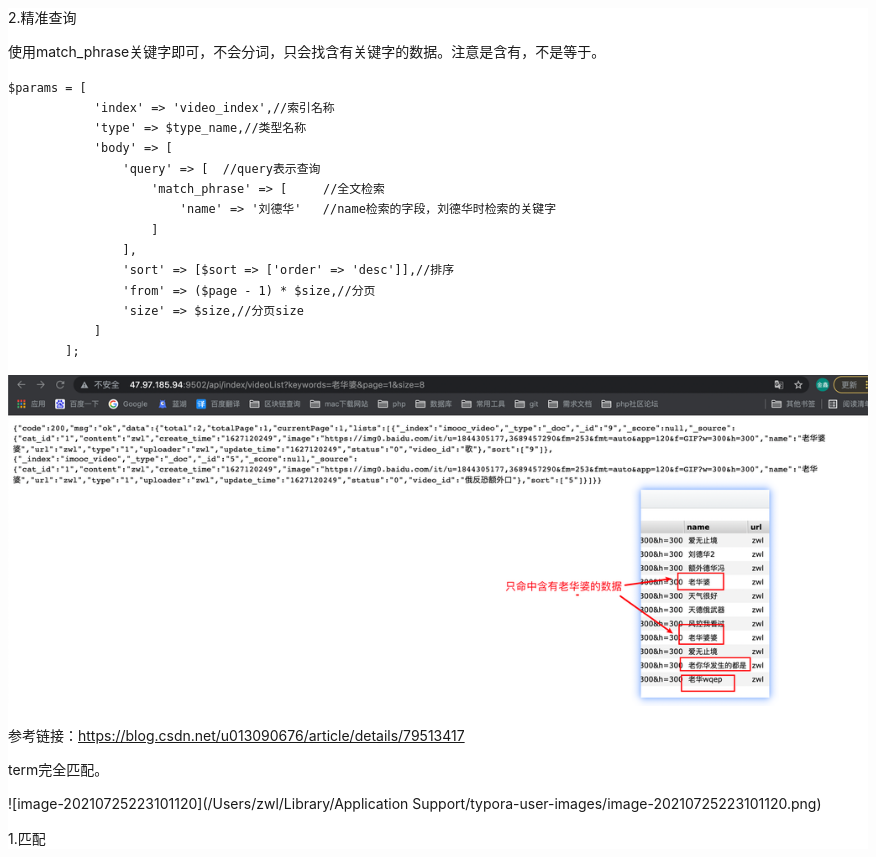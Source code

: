 2.精准查询

使用match_phrase关键字即可，不会分词，只会找含有关键字的数据。注意是含有，不是等于。

```
$params = [
            'index' => 'video_index',//索引名称
            'type' => $type_name,//类型名称
            'body' => [
                'query' => [  //query表示查询
                    'match_phrase' => [     //全文检索
                        'name' => '刘德华'   //name检索的字段，刘德华时检索的关键字
                    ]
                ],
                'sort' => [$sort => ['order' => 'desc']],//排序
                'from' => ($page - 1) * $size,//分页
                'size' => $size,//分页size
            ]
        ];
```

![image-20210725222247224](../img/image-20210725222247224.png)

参考链接：https://blog.csdn.net/u013090676/article/details/79513417

term完全匹配。

![image-20210725223101120](/Users/zwl/Library/Application Support/typora-user-images/image-20210725223101120.png)

1.匹配
